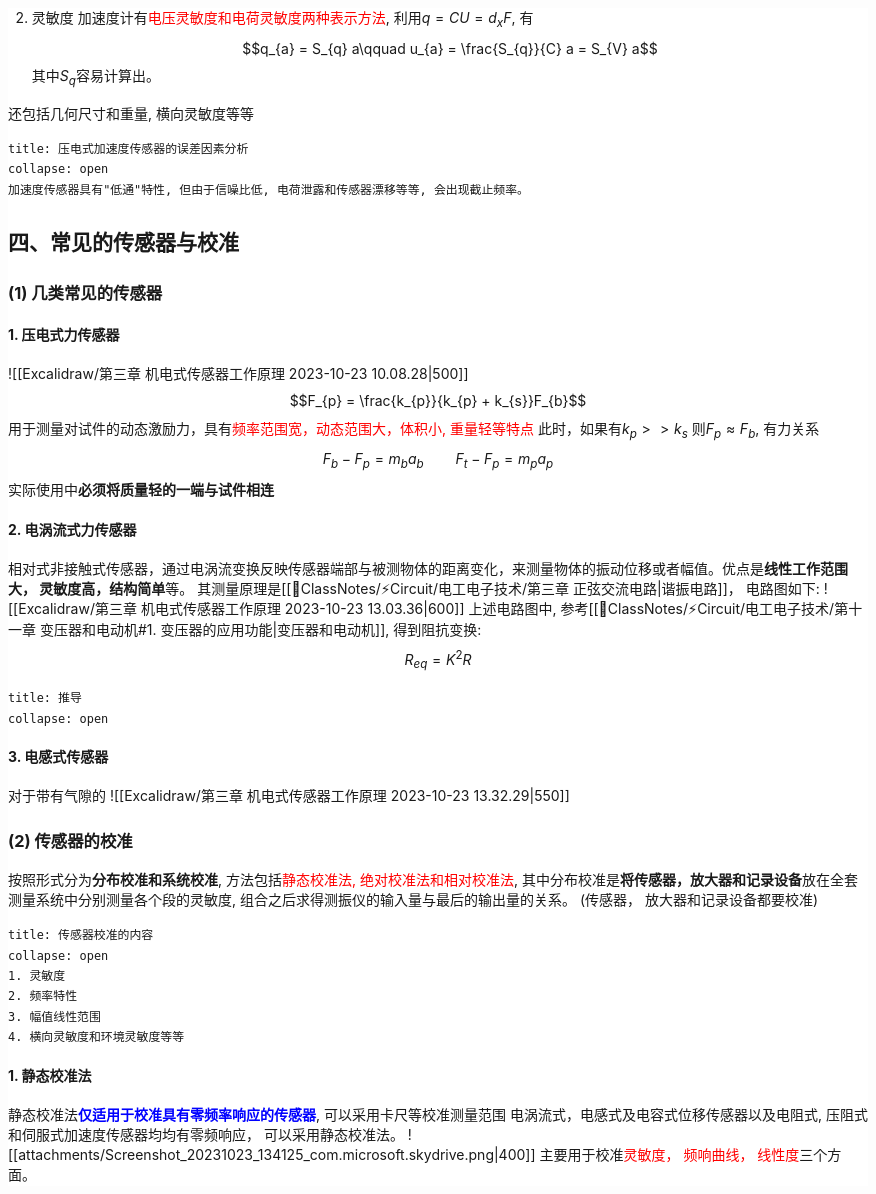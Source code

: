 2. 灵敏度 
加速度计有<mark style="background: transparent; color: red">电压灵敏度和电荷灵敏度两种表示方法</mark>, 利用$q = CU = d_{x}F$, 有
$$q_{a}  = S_{q} a\qquad u_{a} = \frac{S_{q}}{C} a  = S_{V} a$$
其中$S_{q}$容易计算出。

还包括几何尺寸和重量, 横向灵敏度等等

`````ad-note
title: 压电式加速度传感器的误差因素分析
collapse: open
加速度传感器具有"低通"特性, 但由于信噪比低, 电荷泄露和传感器漂移等等, 会出现截止频率。
`````

## 四、常见的传感器与校准
### (1) 几类常见的传感器
#### 1. 压电式力传感器
![[Excalidraw/第三章 机电式传感器工作原理 2023-10-23 10.08.28|500]]
$$F_{p} = \frac{k_{p}}{k_{p} + k_{s}}F_{b}$$
用于测量对试件的动态激励力，具有<mark style="background: transparent; color: red">频率范围宽，动态范围大，体积小, 重量轻等特点</mark>
此时，如果有$k_{p} >> k_{s}$ 则$F_{p} \approx F_{b}$, 有力关系
$$F_{b} -  F_{p} = m_{b} a_{b} \qquad  F_{t} - F_{p} = m_{p} a_{p}$$
实际使用中**必须将质量轻的一端与试件相连** 

#### 2. 电涡流式力传感器
相对式非接触式传感器，通过电涡流变换反映传感器端部与被测物体的距离变化，来测量物体的振动位移或者幅值。优点是**线性工作范围大， 灵敏度高，结构简单**等。
其测量原理是[[📘ClassNotes/⚡Circuit/电工电子技术/第三章 正弦交流电路|谐振电路]]， 电路图如下: 
![[Excalidraw/第三章 机电式传感器工作原理 2023-10-23 13.03.36|600]]
上述电路图中, 参考[[📘ClassNotes/⚡Circuit/电工电子技术/第十一章 变压器和电动机#1. 变压器的应用功能|变压器和电动机]], 得到阻抗变换: 
$$R_{eq} = K^{2} R$$
`````ad-todo
title: 推导
collapse: open
`````
#### 3. 电感式传感器
对于带有气隙的
![[Excalidraw/第三章 机电式传感器工作原理 2023-10-23 13.32.29|550]]
### (2) 传感器的校准
按照形式分为**分布校准和系统校准**, 方法包括<mark style="background: transparent; color: red">静态校准法, 绝对校准法和相对校准法</mark>, 其中分布校准是**将传感器，放大器和记录设备**放在全套测量系统中分别测量各个段的灵敏度, 组合之后求得测振仪的输入量与最后的输出量的关系。 (传感器， 放大器和记录设备都要校准) 
`````ad-note
title: 传感器校准的内容
collapse: open
1. 灵敏度 
2. 频率特性
3. 幅值线性范围 
4. 横向灵敏度和环境灵敏度等等 
`````
#### 1. 静态校准法
静态校准法<b><mark style="background: transparent; color: blue">仅适用于校准具有零频率响应的传感器</mark></b>, 可以采用卡尺等校准测量范围 
电涡流式，电感式及电容式位移传感器以及电阻式, 压阻式和伺服式加速度传感器均均有零频响应， 可以采用静态校准法。
![[attachments/Screenshot_20231023_134125_com.microsoft.skydrive.png|400]]
主要用于校准<mark style="background: transparent; color: red">灵敏度， 频响曲线， 线性度</mark>三个方面。

